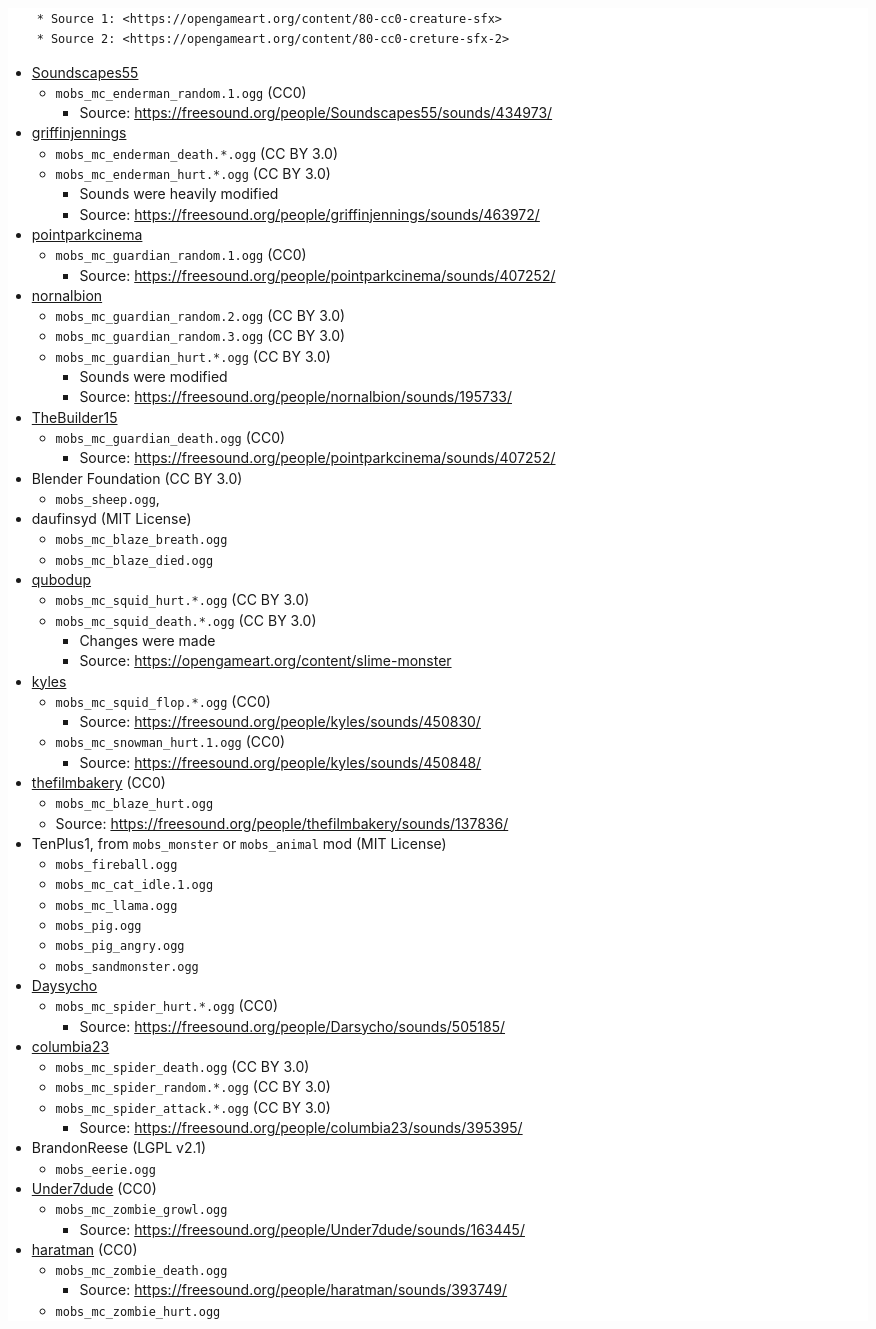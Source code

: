         * Source 1: <https://opengameart.org/content/80-cc0-creature-sfx>
        * Source 2: <https://opengameart.org/content/80-cc0-creture-sfx-2>
* [Soundscapes55](https://freesound.org/people/Soundscapes55/)
    * `mobs_mc_enderman_random.1.ogg` (CC0)
        * Source: <https://freesound.org/people/Soundscapes55/sounds/434973/>
* [griffinjennings](https://freesound.org/people/griffinjennings/)
    * `mobs_mc_enderman_death.*.ogg` (CC BY 3.0)
    * `mobs_mc_enderman_hurt.*.ogg` (CC BY 3.0)
        * Sounds were heavily modified
        * Source: <https://freesound.org/people/griffinjennings/sounds/463972/>
* [pointparkcinema](https://freesound.org/people/pointparkcinema/)
    * `mobs_mc_guardian_random.1.ogg` (CC0)
        * Source: <https://freesound.org/people/pointparkcinema/sounds/407252/>
* [nornalbion](https://freesound.org/people/nornalbion/)
    * `mobs_mc_guardian_random.2.ogg` (CC BY 3.0)
    * `mobs_mc_guardian_random.3.ogg` (CC BY 3.0)
    * `mobs_mc_guardian_hurt.*.ogg` (CC BY 3.0)
        * Sounds were modified
        * Source: <https://freesound.org/people/nornalbion/sounds/195733/>
* [TheBuilder15](https://freesound.org/people/TheBuilder15/)
    * `mobs_mc_guardian_death.ogg` (CC0)
        * Source: <https://freesound.org/people/pointparkcinema/sounds/407252/>
* Blender Foundation (CC BY 3.0)
    * `mobs_sheep.ogg`,
* daufinsyd (MIT License)
    * `mobs_mc_blaze_breath.ogg`
    * `mobs_mc_blaze_died.ogg`
* [qubodup](https://opengameart.org/content/slime-monster)
    * `mobs_mc_squid_hurt.*.ogg` (CC BY 3.0)
    * `mobs_mc_squid_death.*.ogg` (CC BY 3.0)
        * Changes were made
        * Source: <https://opengameart.org/content/slime-monster>
* [kyles](https://freesound.org/people/kyles/)
    * `mobs_mc_squid_flop.*.ogg` (CC0)
        * Source: <https://freesound.org/people/kyles/sounds/450830/>
    * `mobs_mc_snowman_hurt.1.ogg` (CC0)
        * Source: <https://freesound.org/people/kyles/sounds/450848/>
* [thefilmbakery](https://freesound.org/people/thefilmbakery/) (CC0)
    * `mobs_mc_blaze_hurt.ogg`
	* Source: <https://freesound.org/people/thefilmbakery/sounds/137836/>
* TenPlus1, from `mobs_monster` or `mobs_animal` mod (MIT License)
    * `mobs_fireball.ogg`
    * `mobs_mc_cat_idle.1.ogg`
    * `mobs_mc_llama.ogg`
    * `mobs_pig.ogg`
    * `mobs_pig_angry.ogg`
    * `mobs_sandmonster.ogg`
* [Daysycho](https://freesound.org/people/Darsycho/)
    * `mobs_mc_spider_hurt.*.ogg` (CC0)
        * Source: <https://freesound.org/people/Darsycho/sounds/505185/>
* [columbia23](https://freesound.org/people/columbia23/)
    * `mobs_mc_spider_death.ogg` (CC BY 3.0)
    * `mobs_mc_spider_random.*.ogg` (CC BY 3.0)
    * `mobs_mc_spider_attack.*.ogg` (CC BY 3.0)
        * Source: <https://freesound.org/people/columbia23/sounds/395395/>
* BrandonReese (LGPL v2.1)
    * `mobs_eerie.ogg`
* [Under7dude](https://freesound.org/people/Under7dude/) (CC0)
    * `mobs_mc_zombie_growl.ogg`
        * Source: <https://freesound.org/people/Under7dude/sounds/163445/>
* [haratman](https://freesound.org/people/haratman/) (CC0)
    * `mobs_mc_zombie_death.ogg`
        * Source: <https://freesound.org/people/haratman/sounds/393749/>
    * `mobs_mc_zombie_hurt.ogg`